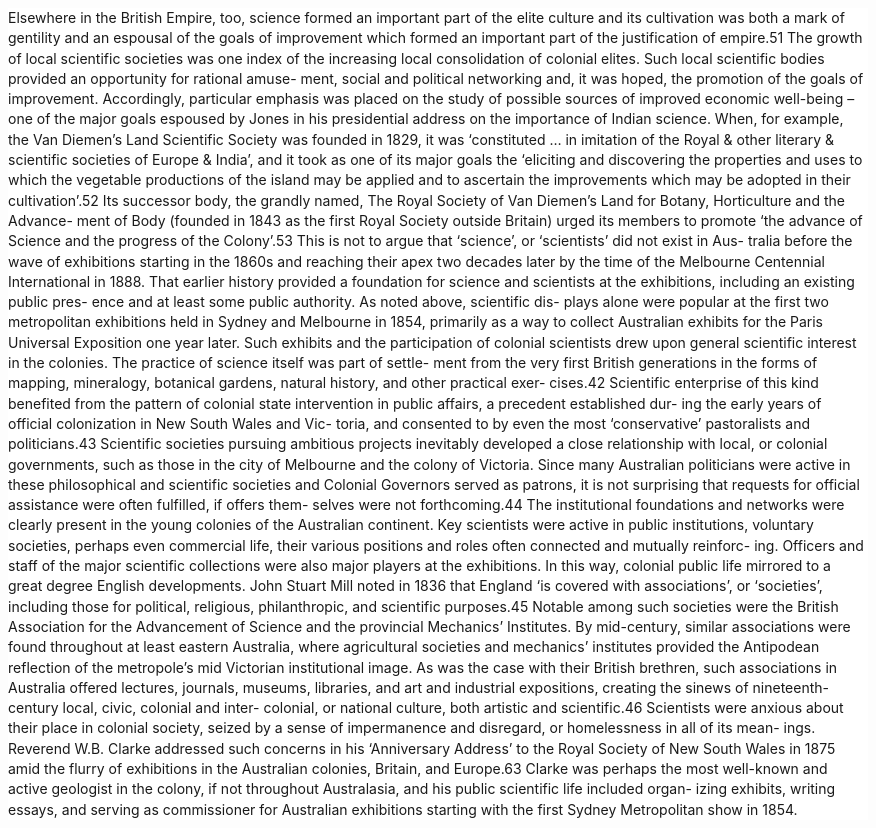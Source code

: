  Elsewhere in the British Empire, too, science formed an important part of the elite culture and its cultivation was both a mark of gentility and an espousal of the goals of improvement which formed an important part of the justification of empire.51 The growth of local scientific societies was one index of the increasing local consolidation of colonial elites. Such local scientific bodies provided an opportunity for rational amuse- ment, social and political networking and, it was hoped, the promotion of the goals of improvement. Accordingly, particular emphasis was placed on the study of possible sources of improved economic well-being – one of the major goals espoused by Jones in his presidential address on the importance of Indian science. When, for example, the Van Diemen’s Land Scientific Society was founded in 1829, it was ‘constituted … in  imitation of the Royal & other literary & scientific societies of Europe & India’, and it took as one of its major goals the ‘eliciting and discovering the properties and uses to which the vegetable productions of the island may be applied and to ascertain the improvements which may be adopted in their cultivation’.52 Its successor body, the grandly named, The Royal Society of Van Diemen’s Land for Botany, Horticulture and the Advance- ment of Body (founded in 1843 as the first Royal Society outside Britain) urged its members to promote ‘the advance of Science and the progress of the Colony’.53
 This is not to argue that ‘science’, or ‘scientists’ did not exist in Aus- tralia before the wave of exhibitions starting in the 1860s and reaching their apex two decades later by the time of the Melbourne Centennial International in 1888. That earlier history provided a foundation for science and scientists at the exhibitions, including an existing public pres- ence and at least some public authority. As noted above, scientific dis- plays alone were popular at the first two metropolitan exhibitions held in Sydney and Melbourne in 1854, primarily as a way to collect Australian exhibits for the Paris Universal Exposition one year later. Such exhibits and the participation of colonial scientists drew upon general scientific interest in the colonies. The practice of science itself was part of settle- ment from the very first British generations in the forms of mapping, mineralogy, botanical gardens, natural history, and other practical exer- cises.42 Scientific enterprise of this kind benefited from the pattern of colonial state intervention in public affairs, a precedent established dur- ing the early years of official colonization in New South Wales and Vic- toria, and consented to by even the most ‘conservative’ pastoralists and politicians.43 Scientific societies pursuing ambitious projects inevitably developed a close relationship with local, or colonial governments, such as those in the city of Melbourne and the colony of Victoria. Since many Australian politicians were active in these philosophical and scientific societies and Colonial Governors served as patrons, it is not surprising that requests for official assistance were often fulfilled, if offers them- selves were not forthcoming.44
 The institutional foundations and networks were clearly present in the young colonies of the Australian continent. Key scientists were active in public institutions, voluntary societies, perhaps even commercial life, their various positions and roles often connected and mutually reinforc- ing. Officers and staff of the major scientific collections were also major players at the exhibitions. In this way, colonial public life mirrored to a great degree English developments. John Stuart Mill noted in 1836 that England ‘is covered with associations’, or ‘societies’, including those  for political, religious, philanthropic, and scientific purposes.45 Notable among such societies were the British Association for the Advancement of Science and the provincial Mechanics’ Institutes. By mid-century, similar associations were found throughout at least eastern Australia, where  agricultural societies and mechanics’ institutes provided the Antipodean reflection of the metropole’s mid Victorian institutional image. As was the case with their British brethren, such associations in Australia offered lectures, journals, museums, libraries, and art and industrial expositions, creating the sinews of nineteenth-century local, civic, colonial and inter- colonial, or national culture, both artistic and scientific.46
 Scientists were anxious about their place in colonial society, seized by a sense of impermanence and disregard, or homelessness in all of its mean- ings. Reverend W.B. Clarke addressed such concerns in his ‘Anniversary Address’ to the Royal Society of New South Wales in 1875 amid the flurry of exhibitions in the Australian colonies, Britain, and Europe.63 Clarke was perhaps the most well-known and active geologist in the colony,  if not throughout Australasia, and his public scientific life included organ- izing exhibits, writing essays, and serving as commissioner for Australian exhibitions starting with the first Sydney Metropolitan show in 1854.